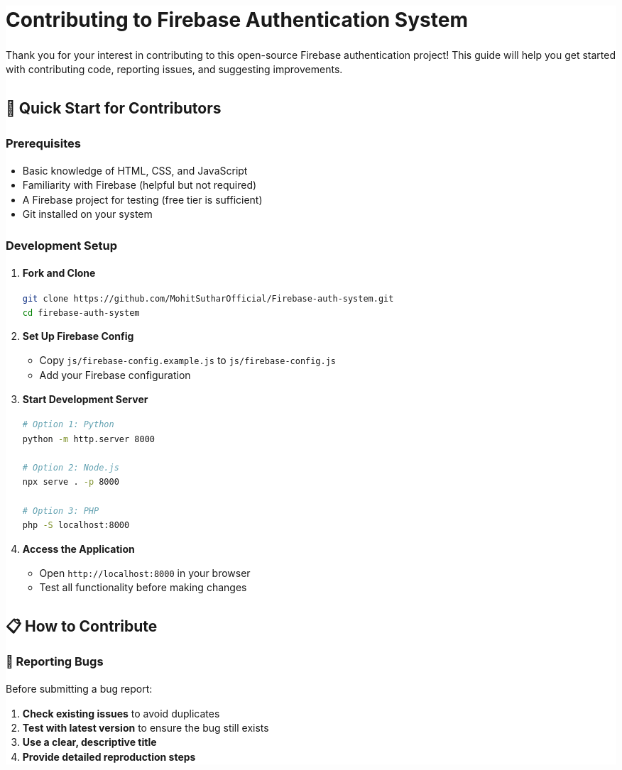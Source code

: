 # Contributing to Firebase Authentication System

Thank you for your interest in contributing to this open-source Firebase authentication project! This guide will help you get started with contributing code, reporting issues, and suggesting improvements.

## 🚀 Quick Start for Contributors

### Prerequisites

- Basic knowledge of HTML, CSS, and JavaScript
- Familiarity with Firebase (helpful but not required)
- A Firebase project for testing (free tier is sufficient)
- Git installed on your system

### Development Setup

1. **Fork and Clone**

   ```bash
   git clone https://github.com/MohitSutharOfficial/Firebase-auth-system.git
   cd firebase-auth-system
   ```

2. **Set Up Firebase Config**

   - Copy `js/firebase-config.example.js` to `js/firebase-config.js`
   - Add your Firebase configuration

3. **Start Development Server**

   ```bash
   # Option 1: Python
   python -m http.server 8000

   # Option 2: Node.js
   npx serve . -p 8000

   # Option 3: PHP
   php -S localhost:8000
   ```

4. **Access the Application**
   - Open `http://localhost:8000` in your browser
   - Test all functionality before making changes

## 📋 How to Contribute

### 🐛 Reporting Bugs

Before submitting a bug report:

1. **Check existing issues** to avoid duplicates
2. **Test with latest version** to ensure the bug still exists
3. **Use a clear, descriptive title**
4. **Provide detailed reproduction steps**
